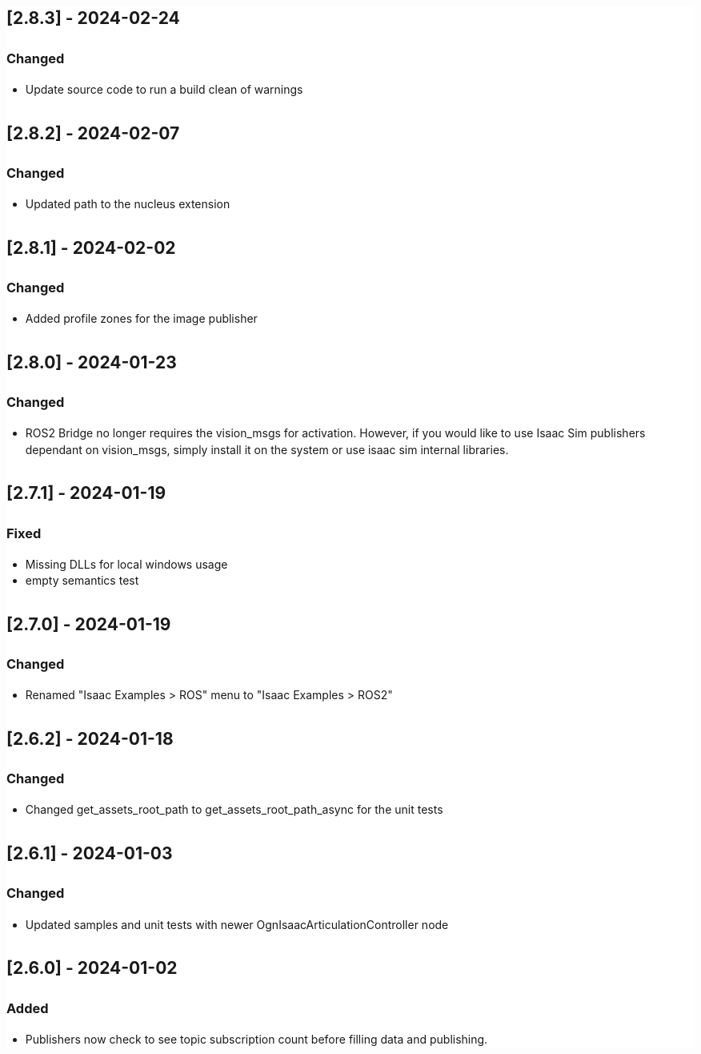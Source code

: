 ## [2.8.3] - 2024-02-24
### Changed
- Update source code to run a build clean of warnings

## [2.8.2] - 2024-02-07
### Changed
- Updated path to the nucleus extension

## [2.8.1] - 2024-02-02
### Changed
- Added profile zones for the image publisher

## [2.8.0] - 2024-01-23
### Changed
- ROS2 Bridge no longer requires the vision_msgs for activation. However, if you would like to use Isaac Sim publishers dependant on vision_msgs, simply install it on the system or use isaac sim internal libraries.

## [2.7.1] - 2024-01-19
### Fixed
- Missing DLLs for local windows usage
- empty semantics test

## [2.7.0] - 2024-01-19
### Changed
- Renamed "Isaac Examples > ROS" menu to "Isaac Examples > ROS2"

## [2.6.2] - 2024-01-18
### Changed
- Changed get_assets_root_path to get_assets_root_path_async for the unit tests

## [2.6.1] - 2024-01-03
### Changed
- Updated samples and unit tests with newer OgnIsaacArticulationController node

## [2.6.0] - 2024-01-02
### Added
- Publishers now check to see topic subscription count before filling data and publishing.
